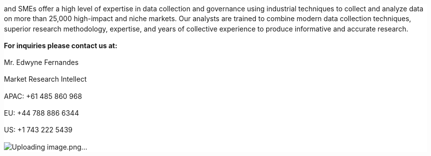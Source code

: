 and SMEs offer a high level of expertise in data collection and governance using industrial techniques to collect and analyze data on more than 25,000 high-impact and niche markets. Our analysts are trained to combine modern data collection techniques, superior research methodology, expertise, and years of collective experience to produce informative and accurate research.</span></p><p><strong>For inquiries please contact us at:</strong></p><p>Mr. Edwyne Fernandes</p><p>Market Research Intellect</p><p>APAC: +61 485 860 968</p><p>EU: +44 788 886 6344</p><p>US: +1 743 222 5439</p>
![Uploading image.png…]()
